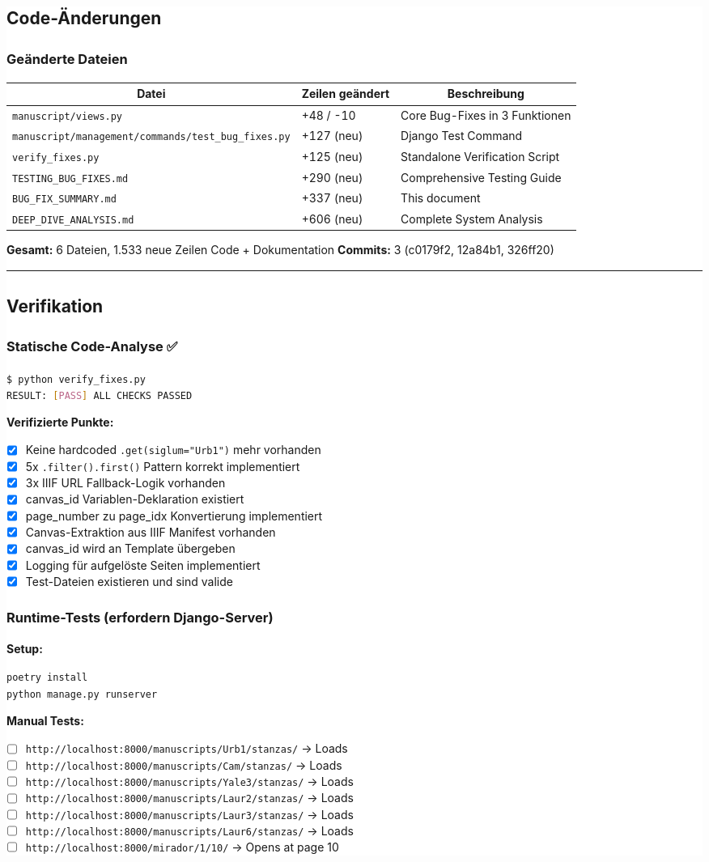 
## Code-Änderungen

### Geänderte Dateien

| Datei | Zeilen geändert | Beschreibung |
|-------|-----------------|--------------|
| `manuscript/views.py` | +48 / -10 | Core Bug-Fixes in 3 Funktionen |
| `manuscript/management/commands/test_bug_fixes.py` | +127 (neu) | Django Test Command |
| `verify_fixes.py` | +125 (neu) | Standalone Verification Script |
| `TESTING_BUG_FIXES.md` | +290 (neu) | Comprehensive Testing Guide |
| `BUG_FIX_SUMMARY.md` | +337 (neu) | This document |
| `DEEP_DIVE_ANALYSIS.md` | +606 (neu) | Complete System Analysis |

**Gesamt:** 6 Dateien, 1.533 neue Zeilen Code + Dokumentation
**Commits:** 3 (c0179f2, 12a84b1, 326ff20)

---

## Verifikation

### Statische Code-Analyse ✅

```bash
$ python verify_fixes.py
RESULT: [PASS] ALL CHECKS PASSED
```

**Verifizierte Punkte:**
- [x] Keine hardcoded `.get(siglum="Urb1")` mehr vorhanden
- [x] 5x `.filter().first()` Pattern korrekt implementiert
- [x] 3x IIIF URL Fallback-Logik vorhanden
- [x] canvas_id Variablen-Deklaration existiert
- [x] page_number zu page_idx Konvertierung implementiert
- [x] Canvas-Extraktion aus IIIF Manifest vorhanden
- [x] canvas_id wird an Template übergeben
- [x] Logging für aufgelöste Seiten implementiert
- [x] Test-Dateien existieren und sind valide

### Runtime-Tests (erfordern Django-Server)

**Setup:**
```bash
poetry install
python manage.py runserver
```

**Manual Tests:**
- [ ] `http://localhost:8000/manuscripts/Urb1/stanzas/` → Loads
- [ ] `http://localhost:8000/manuscripts/Cam/stanzas/` → Loads
- [ ] `http://localhost:8000/manuscripts/Yale3/stanzas/` → Loads
- [ ] `http://localhost:8000/manuscripts/Laur2/stanzas/` → Loads
- [ ] `http://localhost:8000/manuscripts/Laur3/stanzas/` → Loads
- [ ] `http://localhost:8000/manuscripts/Laur6/stanzas/` → Loads
- [ ] `http://localhost:8000/mirador/1/10/` → Opens at page 10
